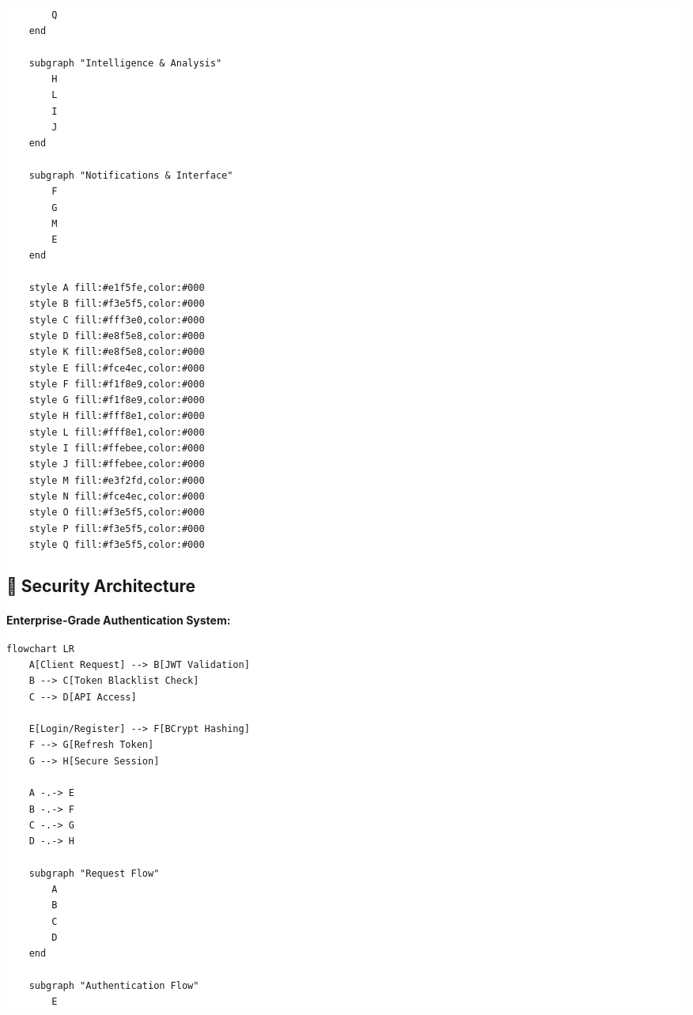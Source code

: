 ```mermaid
        Q
    end
    
    subgraph "Intelligence & Analysis"
        H
        L
        I
        J
    end
    
    subgraph "Notifications & Interface"
        F
        G
        M
        E
    end
    
    style A fill:#e1f5fe,color:#000
    style B fill:#f3e5f5,color:#000
    style C fill:#fff3e0,color:#000
    style D fill:#e8f5e8,color:#000
    style K fill:#e8f5e8,color:#000
    style E fill:#fce4ec,color:#000
    style F fill:#f1f8e9,color:#000
    style G fill:#f1f8e9,color:#000
    style H fill:#fff8e1,color:#000
    style L fill:#fff8e1,color:#000
    style I fill:#ffebee,color:#000
    style J fill:#ffebee,color:#000
    style M fill:#e3f2fd,color:#000
    style N fill:#fce4ec,color:#000
    style O fill:#f3e5f5,color:#000
    style P fill:#f3e5f5,color:#000
    style Q fill:#f3e5f5,color:#000
```

## 🔐 Security Architecture

**Enterprise-Grade Authentication System:**
```mermaid
flowchart LR
    A[Client Request] --> B[JWT Validation]
    B --> C[Token Blacklist Check]
    C --> D[API Access]
    
    E[Login/Register] --> F[BCrypt Hashing]
    F --> G[Refresh Token]
    G --> H[Secure Session]
    
    A -.-> E
    B -.-> F
    C -.-> G
    D -.-> H
    
    subgraph "Request Flow"
        A
        B
        C
        D
    end
    
    subgraph "Authentication Flow"
        E
```